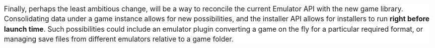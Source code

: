 Finally, perhaps the least ambitious change, will be a way to reconcile the current Emulator API with the new game library. Consolidating data under a game instance allows for new possibilities, and the installer API allows for installers to run **right before launch time**. Such possibilities could include an emulator plugin converting a game on the fly for a particular required format, or managing save files from different emulators relative to a game folder. 
